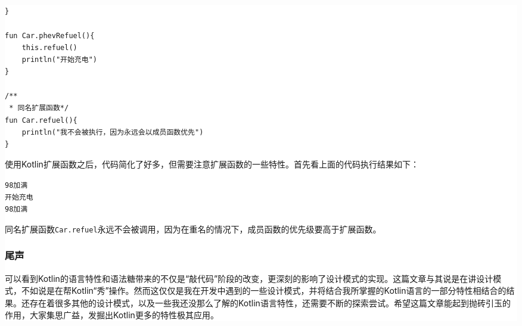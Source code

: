 ```
}

fun Car.phevRefuel(){
    this.refuel()
    println("开始充电")
}

/**
 * 同名扩展函数*/
fun Car.refuel(){
    println("我不会被执行，因为永远会以成员函数优先")
}
```

使用Kotlin扩展函数之后，代码简化了好多，但需要注意扩展函数的一些特性。首先看上面的代码执行结果如下：

```
98加满
开始充电
98加满
```

同名扩展函数`Car.refuel`永远不会被调用，因为在重名的情况下，成员函数的优先级要高于扩展函数。

### 尾声
可以看到Kotlin的语言特性和语法糖带来的不仅是“敲代码”阶段的改变，更深刻的影响了设计模式的实现。这篇文章与其说是在讲设计模式，不如说是在帮Kotlin“秀”操作。然而这仅仅是我在开发中遇到的一些设计模式，并将结合我所掌握的Kotlin语言的一部分特性相结合的结果。还存在着很多其他的设计模式，以及一些我还没那么了解的Kotlin语言特性，还需要不断的探索尝试。希望这篇文章能起到抛砖引玉的作用，大家集思广益，发掘出Kotlin更多的特性极其应用。

